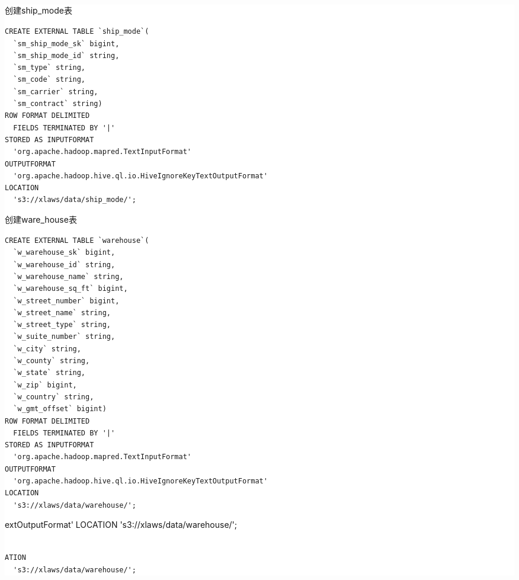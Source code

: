 创建ship_mode表
```
CREATE EXTERNAL TABLE `ship_mode`(
  `sm_ship_mode_sk` bigint, 
  `sm_ship_mode_id` string, 
  `sm_type` string, 
  `sm_code` string, 
  `sm_carrier` string, 
  `sm_contract` string)
ROW FORMAT DELIMITED 
  FIELDS TERMINATED BY '|' 
STORED AS INPUTFORMAT 
  'org.apache.hadoop.mapred.TextInputFormat' 
OUTPUTFORMAT 
  'org.apache.hadoop.hive.ql.io.HiveIgnoreKeyTextOutputFormat'
LOCATION
  's3://xlaws/data/ship_mode/';

```

创建ware_house表
```
CREATE EXTERNAL TABLE `warehouse`(
  `w_warehouse_sk` bigint, 
  `w_warehouse_id` string, 
  `w_warehouse_name` string, 
  `w_warehouse_sq_ft` bigint, 
  `w_street_number` bigint, 
  `w_street_name` string, 
  `w_street_type` string, 
  `w_suite_number` string, 
  `w_city` string, 
  `w_county` string, 
  `w_state` string, 
  `w_zip` bigint, 
  `w_country` string, 
  `w_gmt_offset` bigint)
ROW FORMAT DELIMITED 
  FIELDS TERMINATED BY '|' 
STORED AS INPUTFORMAT 
  'org.apache.hadoop.mapred.TextInputFormat' 
OUTPUTFORMAT 
  'org.apache.hadoop.hive.ql.io.HiveIgnoreKeyTextOutputFormat'
LOCATION
  's3://xlaws/data/warehouse/';
```

extOutputFormat'
LOCATION
  's3://xlaws/data/warehouse/';
```

ATION
  's3://xlaws/data/warehouse/';
```

